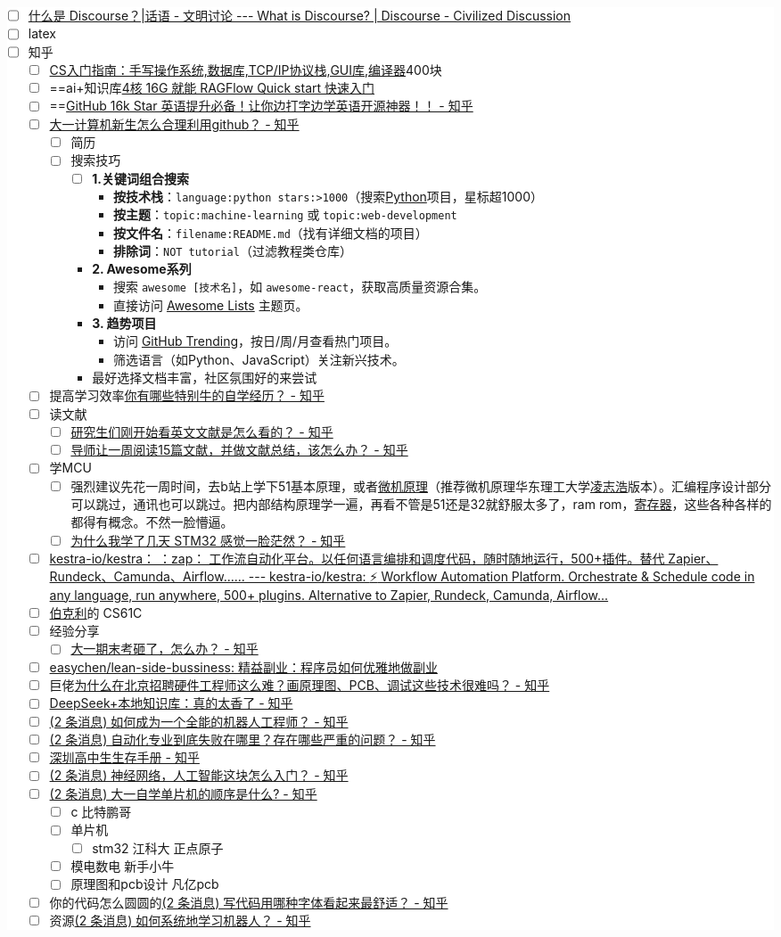 * [ ] [什么是 Discourse？|话语 - 文明讨论 --- What is Discourse? | Discourse - Civilized Discussion](https://discourse.org/about)
* [ ] latex
* [ ] 知乎
	* [ ] [CS入门指南：手写操作系统,数据库,TCP/IP协议栈,GUI库,编译器](https://csprimer.net/)400块
	* [ ] ==ai+知识库[4核 16G 就能 RAGFlow Quick start 快速入门](https://mp.weixin.qq.com/s?__biz=MzkyNDYyODg0MQ==&mid=2247485121&idx=1&sn=97093dfe7da78fb786bb999a284ee1fc&chksm=c1d3a4c7f6a42dd1df4cb4de4c057671d57274480eac57e61b4f6bae86aef03ff26bf23ffdd6&scene=21#wechat_redirect)
	* [ ] ==[GitHub 16k Star 英语提升必备！让你边打字边学英语开源神器！！ - 知乎](https://zhuanlan.zhihu.com/p/18113969105)
	* [ ] [大一计算机新生怎么合理利用github？ - 知乎](https://www.zhihu.com/question/11379810074/answer/97553582720)
		* [ ] 简历
		* [ ] 搜索技巧
			* [ ] **1.关键词组合搜索**
				- **按技术栈**：`language:python stars:>1000`（搜索[Python](https://zhida.zhihu.com/search?content_id=712626173&content_type=Answer&match_order=1&q=Python&zhida_source=entity)项目，星标超1000）
				- **按主题**：`topic:machine-learning` 或 `topic:web-development`
				- **按文件名**：`filename:README.md`（找有详细文档的项目）
				- **排除词**：`NOT tutorial`（过滤教程类仓库）
			- **2. Awesome系列**
				- 搜索 `awesome [技术名]`，如 `awesome-react`，获取高质量资源合集。
				- 直接访问 [Awesome Lists](https://link.zhihu.com/?target=https%3A//github.com/topics/awesome) 主题页。
			- **3. 趋势项目**
				- 访问 [GitHub Trending](https://link.zhihu.com/?target=https%3A//github.com/trending)，按日/周/月查看热门项目。
				- 筛选语言（如Python、JavaScript）关注新兴技术。
			- 最好选择文档丰富，社区氛围好的来尝试
	- [ ] 提高学习效率[你有哪些特别牛的自学经历？ - 知乎](https://www.zhihu.com/question/55049980/answer/3576791962)
	- [ ] 读文献
		- [ ] [研究生们刚开始看英文文献是怎么看的？ - 知乎](https://www.zhihu.com/question/345516318/answer/2236474930)
		- [ ] [导师让一周阅读15篇文献，并做文献总结，该怎么办？ - 知乎](https://www.zhihu.com/question/559766828/answer/3359125143)
	- [ ] 学MCU
		- [ ] 强烈建议先花一周时间，去b站上学下51基本原理，或者[微机原理](https://zhida.zhihu.com/search?content_id=572225859&content_type=Answer&match_order=1&q=%E5%BE%AE%E6%9C%BA%E5%8E%9F%E7%90%86&zhida_source=entity)（推荐微机原理华东理工大学[凌志浩](https://zhida.zhihu.com/search?content_id=572225859&content_type=Answer&match_order=1&q=%E5%87%8C%E5%BF%97%E6%B5%A9&zhida_source=entity)版本）。汇编程序设计部分可以跳过，通讯也可以跳过。把内部结构原理学一遍，再看不管是51还是32就舒服太多了，ram rom，[寄存器](https://zhida.zhihu.com/search?content_id=572225859&content_type=Answer&match_order=1&q=%E5%AF%84%E5%AD%98%E5%99%A8&zhida_source=entity)，这些各种各样的都得有概念。不然一脸懵逼。
		- [ ] [为什么我学了几天 STM32 感觉一脸茫然？ - 知乎](https://www.zhihu.com/question/443062080/answer/35024635973)
	- [ ] [kestra-io/kestra： ：zap： 工作流自动化平台。以任何语言编排和调度代码，随时随地运行，500+插件。替代 Zapier、Rundeck、Camunda、Airflow...... --- kestra-io/kestra: :zap: Workflow Automation Platform. Orchestrate & Schedule code in any language, run anywhere, 500+ plugins. Alternative to Zapier, Rundeck, Camunda, Airflow...](https://github.com/kestra-io/kestra)
	- [ ] [伯克利](https://zhida.zhihu.com/search?content_id=584196163&content_type=Answer&match_order=1&q=%E4%BC%AF%E5%85%8B%E5%88%A9&zhida_source=entity)的 CS61C
	- [ ] 经验分享
		- [ ] [大一期末考砸了，怎么办？ - 知乎](https://www.zhihu.com/question/435842505/answer/1651106507)
	- [ ] [easychen/lean-side-bussiness: 精益副业：程序员如何优雅地做副业](https://github.com/easychen/lean-side-bussiness)
	- [ ] 巨佬[为什么在北京招聘硬件工程师这么难？画原理图、PCB、调试这些技术很难吗？ - 知乎](https://www.zhihu.com/question/636735552/answer/3468406876)
	- [ ] [DeepSeek+本地知识库：真的太香了 - 知乎](https://zhuanlan.zhihu.com/p/21686575807)
	- [ ] [(2 条消息) 如何成为一个全能的机器人工程师？ - 知乎](https://www.zhihu.com/question/537101114/answer/93427995195)
	- [ ] [(2 条消息) 自动化专业到底失败在哪里？存在哪些严重的问题？ - 知乎](https://www.zhihu.com/question/36653708/answer/485280946)
	- [ ] [深圳高中生生存手册 - 知乎](https://zhuanlan.zhihu.com/p/21068851124)
	- [ ] [(2 条消息) 神经网络，人工智能这块怎么入门？ - 知乎](https://www.zhihu.com/question/31497611/answer/2895857361)
	- [ ] [(2 条消息) 大一自学单片机的顺序是什么? - 知乎](https://www.zhihu.com/question/10632138087/answer/90313072119)
		- [ ] c 比特鹏哥
		- [ ] 单片机 
			- [ ] stm32 江科大 正点原子
		- [ ] 模电数电 新手小牛
		- [ ] 原理图和pcb设计 凡亿pcb
	- [ ] 你的代码怎么圆圆的[(2 条消息) 写代码用哪种字体看起来最舒适？ - 知乎](https://www.zhihu.com/question/32058777/answer/89025486145)
	- [ ] 资源[(2 条消息) 如何系统地学习机器人？ - 知乎](https://www.zhihu.com/question/22390802/answer/973795329)